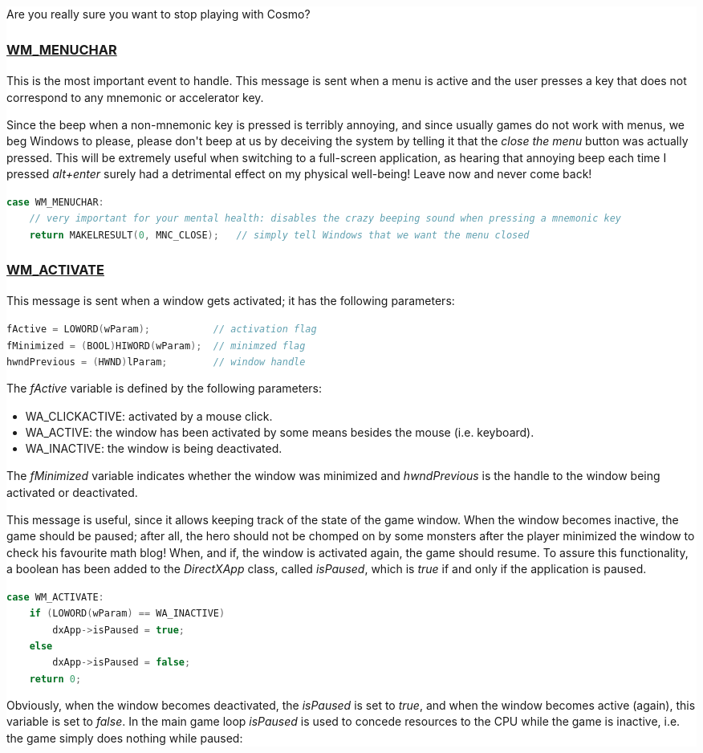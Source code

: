 Are you really sure you want to stop playing with Cosmo?

### [WM_MENUCHAR](https://msdn.microsoft.com/en-us/library/windows/desktop/ms646349(v=vs.85).aspx)
This is the most important event to handle. This message is sent when a menu is active and the user presses a key that does not correspond to any mnemonic or accelerator key. 

Since the beep when a non-mnemonic key is pressed is terribly annoying, and since usually games do not work with menus, we beg Windows to please, please don't beep at us by deceiving the system by telling it that the *close the menu* button was actually pressed. This will be extremely useful when switching to a full-screen application, as hearing that annoying beep each time I pressed *alt+enter* surely had a detrimental effect on my physical well-being! Leave now and never come back!

```cpp
case WM_MENUCHAR:
	// very important for your mental health: disables the crazy beeping sound when pressing a mnemonic key
	return MAKELRESULT(0, MNC_CLOSE);	// simply tell Windows that we want the menu closed
```

### [WM_ACTIVATE](https://msdn.microsoft.com/en-us/library/windows/desktop/ms646274(v=vs.85).aspx)
This message is sent when a window gets activated; it has the following parameters: 

```cpp
fActive = LOWORD(wParam);           // activation flag
fMinimized = (BOOL)HIWORD(wParam);  // minimzed flag
hwndPrevious = (HWND)lParam;        // window handle
```
The *fActive* variable is defined by the following parameters:

* WA_CLICKACTIVE: activated by a mouse click.
* WA_ACTIVE: the window has been activated by some means besides the mouse (i.e. keyboard).
* WA_INACTIVE: the window is being deactivated.

The *fMinimized* variable indicates whether the window was minimized and *hwndPrevious* is the handle to the window being activated or deactivated. 

This message is useful, since it allows keeping track of the state of the game window. When the window becomes inactive, the game should be paused; after all, the hero should not be chomped on by some monsters after the player minimized the window to check his favourite math blog! When, and if, the window is activated again, the game should resume. To assure this functionality, a boolean has been added to the *DirectXApp* class, called *isPaused*, which is *true* if and only if the application is paused.

```cpp
case WM_ACTIVATE:
	if (LOWORD(wParam) == WA_INACTIVE)
		dxApp->isPaused = true;
	else
		dxApp->isPaused = false;
    return 0;
```

Obviously, when the window becomes deactivated, the *isPaused* is set to *true*, and when the window becomes active (again), this variable is set to *false*. In the main game loop *isPaused* is used to concede resources to the CPU while the game is inactive, i.e. the game simply does nothing while paused:
